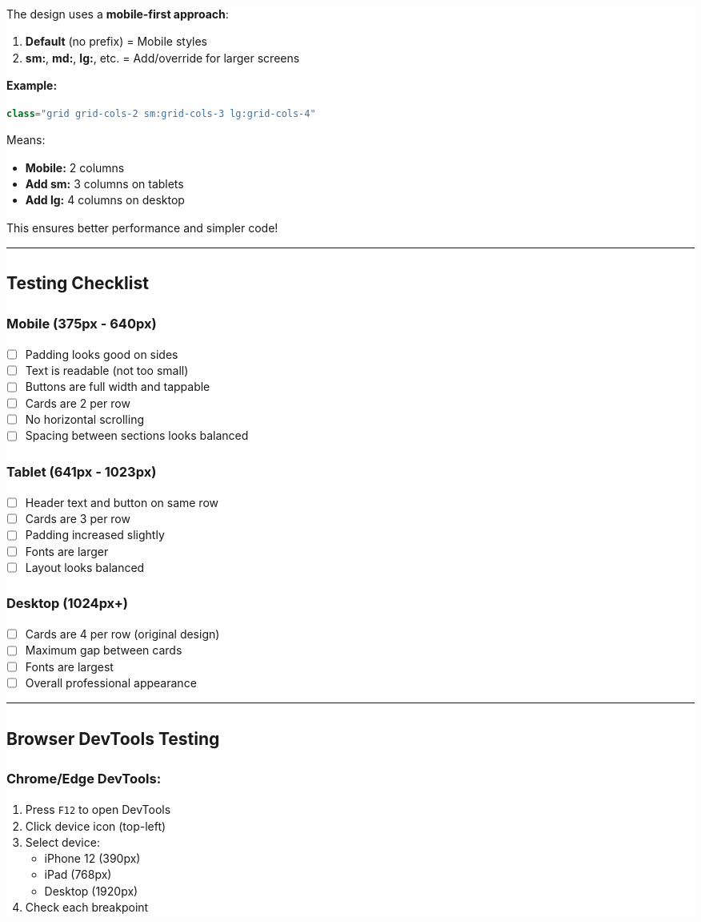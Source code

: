 The design uses a **mobile-first approach**:

1. **Default** (no prefix) = Mobile styles
2. **sm:**, **md:**, **lg:**, etc. = Add/override for larger screens

**Example:**
```jsx
class="grid grid-cols-2 sm:grid-cols-3 lg:grid-cols-4"
```

Means:
- **Mobile:** 2 columns
- **Add sm:** 3 columns on tablets
- **Add lg:** 4 columns on desktop

This ensures better performance and simpler code!

---

## Testing Checklist

### Mobile (375px - 640px)
- [ ] Padding looks good on sides
- [ ] Text is readable (not too small)
- [ ] Buttons are full width and tappable
- [ ] Cards are 2 per row
- [ ] No horizontal scrolling
- [ ] Spacing between sections looks balanced

### Tablet (641px - 1023px)
- [ ] Header text and button on same row
- [ ] Cards are 3 per row
- [ ] Padding increased slightly
- [ ] Fonts are larger
- [ ] Layout looks balanced

### Desktop (1024px+)
- [ ] Cards are 4 per row (original design)
- [ ] Maximum gap between cards
- [ ] Fonts are largest
- [ ] Overall professional appearance

---

## Browser DevTools Testing

### Chrome/Edge DevTools:
1. Press `F12` to open DevTools
2. Click device icon (top-left)
3. Select device:
   - iPhone 12 (390px)
   - iPad (768px)
   - Desktop (1920px)
4. Check each breakpoint
